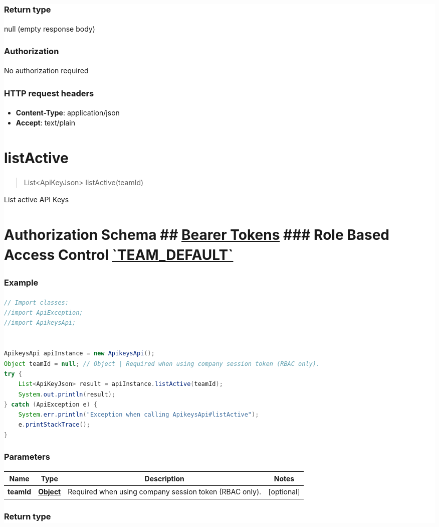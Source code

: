### Return type

null (empty response body)

### Authorization

No authorization required

### HTTP request headers

 - **Content-Type**: application/json
 - **Accept**: text/plain

<a name="listActive"></a>
# **listActive**
> List&lt;ApiKeyJson&gt; listActive(teamId)

List active API Keys

# Authorization Schema ## [__Bearer Tokens__](https://www.gremlin.com/docs/api-reference/examples/#authentication-and-access-tokens) ### Role Based Access Control [&#x60;TEAM_DEFAULT&#x60;](https://www.gremlin.com/docs/user-management/access-control/#privileges) 

### Example
```java
// Import classes:
//import ApiException;
//import ApikeysApi;


ApikeysApi apiInstance = new ApikeysApi();
Object teamId = null; // Object | Required when using company session token (RBAC only).
try {
    List<ApiKeyJson> result = apiInstance.listActive(teamId);
    System.out.println(result);
} catch (ApiException e) {
    System.err.println("Exception when calling ApikeysApi#listActive");
    e.printStackTrace();
}
```

### Parameters

Name | Type | Description  | Notes
------------- | ------------- | ------------- | -------------
 **teamId** | [**Object**](.md)| Required when using company session token (RBAC only). | [optional]

### Return type
